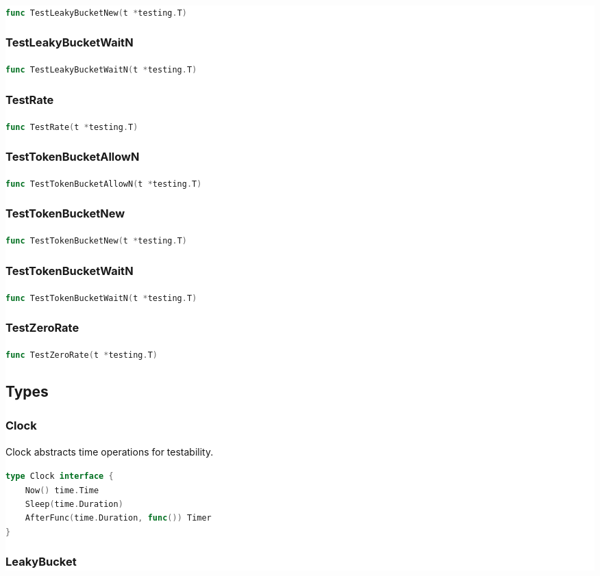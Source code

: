 ```go
func TestLeakyBucketNew(t *testing.T)
```
### TestLeakyBucketWaitN



```go
func TestLeakyBucketWaitN(t *testing.T)
```
### TestRate



```go
func TestRate(t *testing.T)
```
### TestTokenBucketAllowN



```go
func TestTokenBucketAllowN(t *testing.T)
```
### TestTokenBucketNew



```go
func TestTokenBucketNew(t *testing.T)
```
### TestTokenBucketWaitN



```go
func TestTokenBucketWaitN(t *testing.T)
```
### TestZeroRate



```go
func TestZeroRate(t *testing.T)
```
## Types
### Clock

Clock abstracts time operations for testability.


```go
type Clock interface {
	Now() time.Time
	Sleep(time.Duration)
	AfterFunc(time.Duration, func()) Timer
}
```
### LeakyBucket
